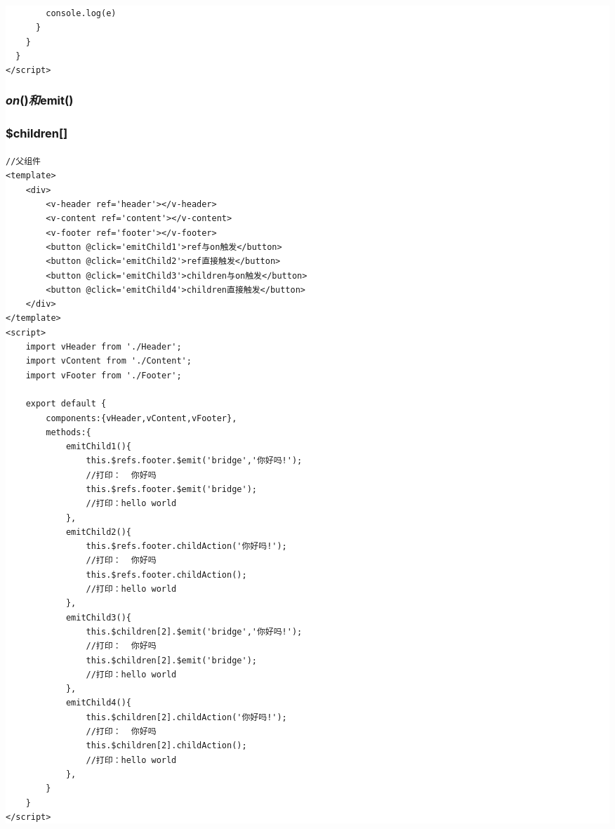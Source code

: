 ```vue
        console.log(e)
      }
    }
  }
</script>
```

### $on()和$emit()

### $children[]

```vue
//父组件
<template>
    <div>
        <v-header ref='header'></v-header>
        <v-content ref='content'></v-content>
        <v-footer ref='footer'></v-footer>
        <button @click='emitChild1'>ref与on触发</button>
        <button @click='emitChild2'>ref直接触发</button>
        <button @click='emitChild3'>children与on触发</button>
        <button @click='emitChild4'>children直接触发</button>
    </div>
</template>
<script>
    import vHeader from './Header';
    import vContent from './Content';
    import vFooter from './Footer';

    export default {
        components:{vHeader,vContent,vFooter},
        methods:{
            emitChild1(){
                this.$refs.footer.$emit('bridge','你好吗!');
                //打印：  你好吗
                this.$refs.footer.$emit('bridge');
                //打印：hello world
            },
            emitChild2(){
                this.$refs.footer.childAction('你好吗!');
                //打印：  你好吗
                this.$refs.footer.childAction();
                //打印：hello world
            },
            emitChild3(){
                this.$children[2].$emit('bridge','你好吗!');
                //打印：  你好吗
                this.$children[2].$emit('bridge');
                //打印：hello world
            },
            emitChild4(){
                this.$children[2].childAction('你好吗!');
                //打印：  你好吗
                this.$children[2].childAction();
                //打印：hello world
            },
        }
    }
</script>
```
